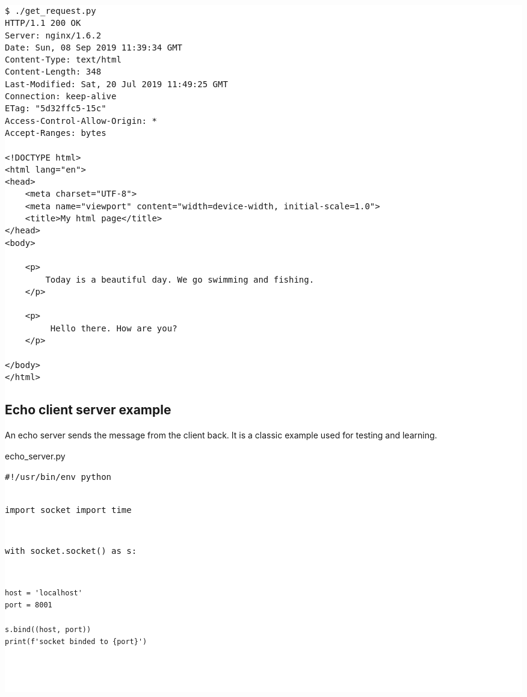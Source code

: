 <pre class="compact">
$ ./get_request.py
HTTP/1.1 200 OK
Server: nginx/1.6.2
Date: Sun, 08 Sep 2019 11:39:34 GMT
Content-Type: text/html
Content-Length: 348
Last-Modified: Sat, 20 Jul 2019 11:49:25 GMT
Connection: keep-alive
ETag: "5d32ffc5-15c"
Access-Control-Allow-Origin: *
Accept-Ranges: bytes

&lt;!DOCTYPE html&gt;
&lt;html lang="en"&gt;
&lt;head&gt;
    &lt;meta charset="UTF-8"&gt;
    &lt;meta name="viewport" content="width=device-width, initial-scale=1.0"&gt;
    &lt;title&gt;My html page&lt;/title&gt;
&lt;/head&gt;
&lt;body&gt;

    &lt;p&gt;
        Today is a beautiful day. We go swimming and fishing.
    &lt;/p&gt;

    &lt;p&gt;
         Hello there. How are you?
    &lt;/p&gt;

&lt;/body&gt;
&lt;/html&gt;
</pre>



<h2>Echo client server example</h2>

<p>
An echo server sends the message from the client back. It is a 
classic example used for testing and learning.    
</p>

<div class="codehead">echo_server.py</div>
<pre class="code">
#!/usr/bin/env python

import socket
import time

with socket.socket() as s:

    host = 'localhost'
    port = 8001

    s.bind((host, port))
    print(f'socket binded to {port}')
